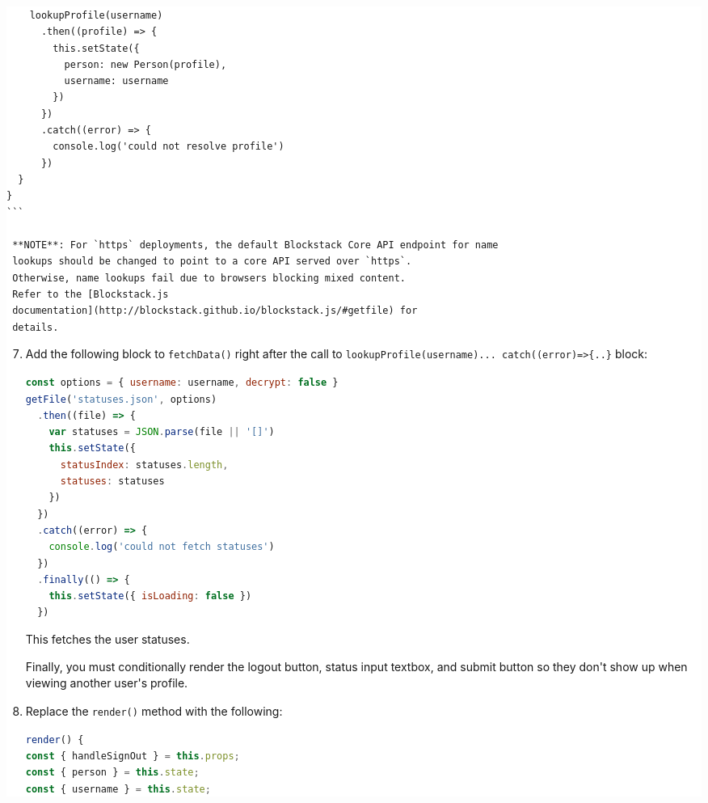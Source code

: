         lookupProfile(username)
          .then((profile) => {
            this.setState({
              person: new Person(profile),
              username: username
            })
          })
          .catch((error) => {
            console.log('could not resolve profile')
          })
      }
    }
    ```

     **NOTE**: For `https` deployments, the default Blockstack Core API endpoint for name
     lookups should be changed to point to a core API served over `https`.
     Otherwise, name lookups fail due to browsers blocking mixed content.
     Refer to the [Blockstack.js
     documentation](http://blockstack.github.io/blockstack.js/#getfile) for
     details.

7. Add the following block to `fetchData()` right after the call to `lookupProfile(username)... catch((error)=>{..}` block:

    ```javascript
    const options = { username: username, decrypt: false }
    getFile('statuses.json', options)
      .then((file) => {
        var statuses = JSON.parse(file || '[]')
        this.setState({
          statusIndex: statuses.length,
          statuses: statuses
        })
      })
      .catch((error) => {
        console.log('could not fetch statuses')
      })
      .finally(() => {
        this.setState({ isLoading: false })
      })
    ```

    This fetches the user statuses.

    Finally, you must conditionally render the logout button, status input textbox, and submit button so they don't show up when viewing another user's profile.

8. Replace the `render()` method with the following:

    ```javascript
    render() {
    const { handleSignOut } = this.props;
    const { person } = this.state;
    const { username } = this.state;
